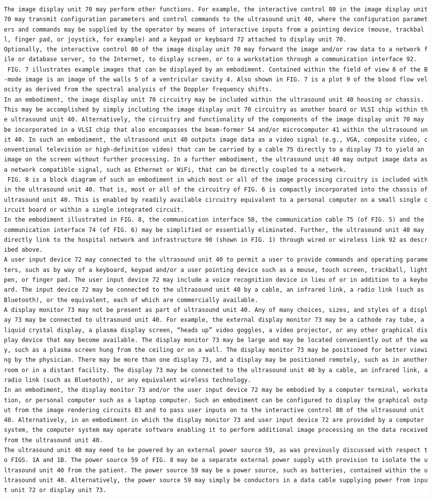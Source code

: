     The image display unit 70 may perform other functions. For example, the interactive control 80 in the image display unit 70 may transmit configuration parameters and control commands to the ultrasound unit 40, where the configuration parameters and commands may be supplied by the operator by means of interactive inputs from a pointing device (mouse, trackball, finger pad, or joystick, for example) and a keypad or keyboard 72 attached to display unit 70.
    Optionally, the interactive control 80 of the image display unit 70 may forward the image and/or raw data to a network file or database server, to the Internet, to display screen, or to a workstation through a communication interface 92.
     FIG. 7 illustrates example images that can be displayed by an embodiment. Contained within the field of view 8 of the B-mode image is an image of the walls 5 of a ventricular cavity 4. Also shown in FIG. 7 is a plot 9 of the blood flow velocity as derived from the spectral analysis of the Doppler frequency shifts.
    In an embodiment, the image display unit 70 circuitry may be included within the ultrasound unit 40 housing or chassis. This may be accomplished by simply including the image display unit 70 circuitry as another board or VLSI chip within the ultrasound unit 40. Alternatively, the circuitry and functionality of the components of the image display unit 70 may be incorporated in a VLSI chip that also encompasses the beam-former 54 and/or microcomputer 41 within the ultrasound unit 40. In such an embodiment, the ultrasound unit 40 outputs image data as a video signal (e.g., VGA, composite video, conventional television or high-definition video) that can be carried by a cable 75 directly to a display 73 to yield an image on the screen without further processing. In a further embodiment, the ultrasound unit 40 may output image data as a network compatible signal, such as Ethernet or WiFi, that can be directly coupled to a network.
     FIG. 8 is a block diagram of such an embodiment in which most or all of the image processing circuitry is included within the ultrasound unit 40. That is, most or all of the circuitry of FIG. 6 is compactly incorporated into the chassis of ultrasound unit 40. This is enabled by readily available circuitry equivalent to a personal computer on a small single circuit board or within a single integrated circuit.
    In the embodiment illustrated in FIG. 8, the communication interface 58, the communication cable 75 (of FIG. 5) and the communication interface 74 (of FIG. 6) may be simplified or essentially eliminated. Further, the ultrasound unit 40 may directly link to the hospital network and infrastructure 90 (shown in FIG. 1) through wired or wireless link 92 as described above.
    A user input device 72 may connected to the ultrasound unit 40 to permit a user to provide commands and operating parameters, such as by way of a keyboard, keypad and/or a user pointing device such as a mouse, touch screen, trackball, light pen, or finger pad. The user input device 72 may include a voice recognition device in lieu of or in addition to a keyboard. The input device 72 may be connected to the ultrasound unit 40 by a cable, an infrared link, a radio link (such as Bluetooth), or the equivalent, each of which are commercially available.
    A display monitor 73 may not be present as part of ultrasound unit 40. Any of many choices, sizes, and styles of a display 73 may be connected to ultrasound unit 40. For example, the external display monitor 73 may be a cathode ray tube, a liquid crystal display, a plasma display screen, “heads up” video goggles, a video projector, or any other graphical display device that may become available. The display monitor 73 may be large and may be located conveniently out of the way, such as a plasma screen hung from the ceiling or on a wall. The display monitor 73 may be positioned for better viewing by the physician. There may be more than one display 73, and a display may be positioned remotely, such as in another room or in a distant facility. The display 73 may be connected to the ultrasound unit 40 by a cable, an infrared link, a radio link (such as Bluetooth), or any equivalent wireless technology.
    In an embodiment, the display monitor 73 and/or the user input device 72 may be embodied by a computer terminal, workstation, or personal computer such as a laptop computer. Such an embodiment can be configured to display the graphical output from the image rendering circuits 83 and to pass user inputs on to the interactive control 80 of the ultrasound unit 40. Alternatively, in an embodiment in which the display monitor 73 and user input device 72 are provided by a computer system, the computer system may operate software enabling it to perform additional image processing on the data received from the ultrasound unit 40.
    The ultrasound unit 40 may need to be powered by an external power source 59, as was previously discussed with respect to FIGS. 1A and 1B. The power source 59 of FIG. 8 may be a separate external power supply with provision to isolate the ultrasound unit 40 from the patient. The power source 59 may be a power source, such as batteries, contained within the ultrasound unit 40. Alternatively, the power source 59 may simply be conductors in a data cable supplying power from input unit 72 or display unit 73.
